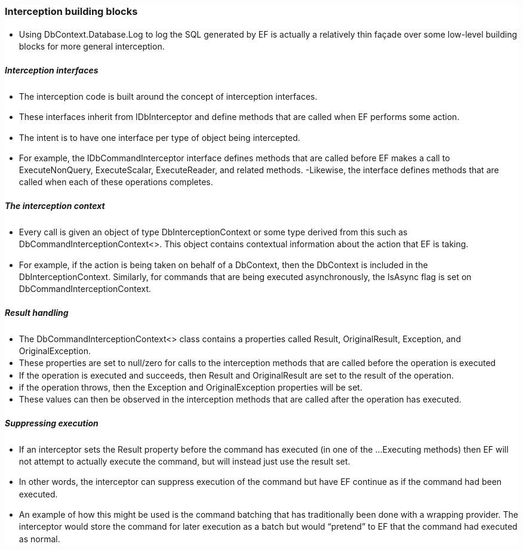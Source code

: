 ### Interception building blocks

- Using DbContext.Database.Log to log the SQL generated by EF  is actually a relatively thin façade over some 
  low-level building blocks for more general interception.
  
##### Interception interfaces

- The interception code is built around the concept of interception interfaces. 
- These interfaces inherit from IDbInterceptor and define methods that are called when EF performs some action. 
- The intent is to have one interface per type of object being intercepted.

- For example, the IDbCommandInterceptor interface defines methods that are called before EF makes a call to 
  ExecuteNonQuery, ExecuteScalar, ExecuteReader, and related methods. 
-Likewise, the interface defines methods that are called when each of these operations completes.

##### The interception context

- Every call is given an object of type DbInterceptionContext or some type derived from this such as DbCommandInterceptionContext<>. 
  This object contains contextual information about the action that EF is taking.
  
- For example, if the action is being taken on behalf of a DbContext, then the DbContext is included in the DbInterceptionContext. 
  Similarly, for commands that are being executed asynchronously, the IsAsync flag is set on DbCommandInterceptionContext.
  
##### Result handling

- The DbCommandInterceptionContext<> class contains a properties called Result, OriginalResult, Exception, and OriginalException.
- These properties are set to null/zero for calls to the interception methods that are called before the operation is executed
- If the operation is executed and succeeds, then Result and OriginalResult are set to the result of the operation.
- if the operation throws, then the Exception and OriginalException properties will be set.
- These values can then be observed in the interception methods that are called after the operation has executed.

##### Suppressing execution

- If an interceptor sets the Result property before the command has executed (in one of the …Executing methods) then EF will not 
  attempt to actually execute the command, but will instead just use the result set. 
- In other words, the interceptor can suppress execution of the command but have EF continue as if the command had been executed.

- An example of how this might be used is the command batching that has traditionally been done with a wrapping provider. 
  The interceptor would store the command for later execution as a batch but would “pretend” to EF that the command had 
  executed as normal.
  